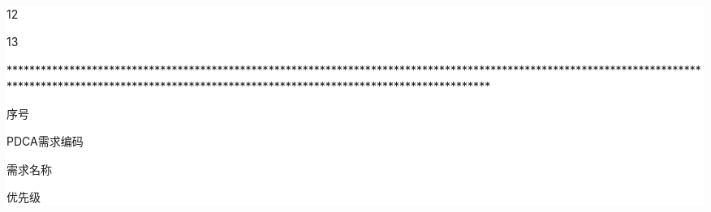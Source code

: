 
  

  

  

  

  

  

12

  

  

  

  

  

  

  

  

  

  

  

  

  

13

  

  

  

  

  

  

  

  

  

  

  

  

  

\*\*\*\*\*\*\*\*\*\*\*\*\*\*\*\*\*\*\*\*\*\*\*\*\*\*\*\*\*\*\*\*\*\*\*\*\*\*\*\*\*\*\*\*\*\*\*\*\*\*\*\*\*\*\*\*\*\*\*\*\*\*\*\*\*\*\*\*\*\*\*\*\*\*\*\*\*\*\*\*\*\*\*\*\*\*\*\*\*\*\*\*\*\*\*\*\*\*\*\*\*\*\*\*\*\*\*\*\*\*\*\*\*\*\*\*\*\*\*\*\*\*\*\*\*\*\*\*\*\*\*\*\*\*\*\*\*\*\*\*\*\*\*\*\*\*\*\*\*\*\*\*\*\*\*\*\*\*\*\*\*\*\*\*\*\*\*\*\*\*\*\*\*\*\*\*\*\*\*\*\*\*\*\*\*\*\*\*\*\*\*\*\*\*\*\*\*\*\*\*\*\*\*\*\*\*\*

序号

PDCA需求编码

需求名称

优先级

